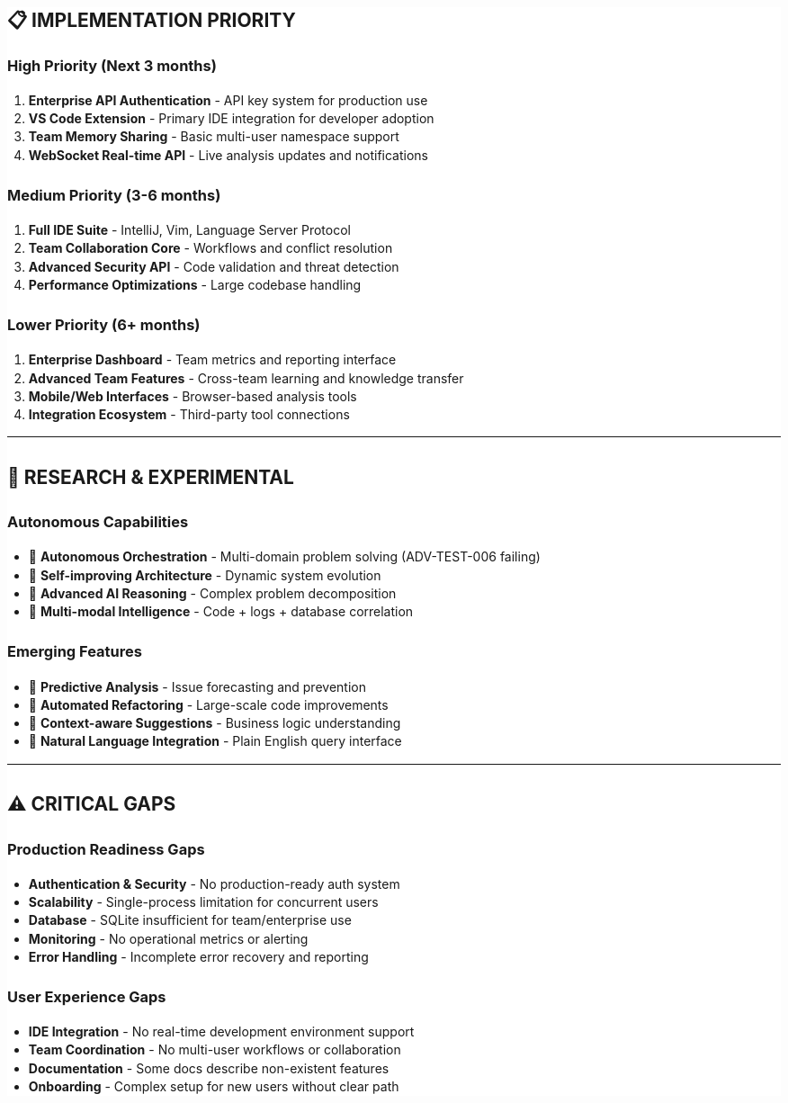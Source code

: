 ## 📋 **IMPLEMENTATION PRIORITY**

### **High Priority (Next 3 months)**
1. **Enterprise API Authentication** - API key system for production use
2. **VS Code Extension** - Primary IDE integration for developer adoption
3. **Team Memory Sharing** - Basic multi-user namespace support
4. **WebSocket Real-time API** - Live analysis updates and notifications

### **Medium Priority (3-6 months)**
1. **Full IDE Suite** - IntelliJ, Vim, Language Server Protocol
2. **Team Collaboration Core** - Workflows and conflict resolution
3. **Advanced Security API** - Code validation and threat detection
4. **Performance Optimizations** - Large codebase handling

### **Lower Priority (6+ months)**
1. **Enterprise Dashboard** - Team metrics and reporting interface
2. **Advanced Team Features** - Cross-team learning and knowledge transfer
3. **Mobile/Web Interfaces** - Browser-based analysis tools
4. **Integration Ecosystem** - Third-party tool connections

---

## 🧪 **RESEARCH & EXPERIMENTAL**

### Autonomous Capabilities
- 🔬 **Autonomous Orchestration** - Multi-domain problem solving (ADV-TEST-006 failing)
- 🔬 **Self-improving Architecture** - Dynamic system evolution
- 🔬 **Advanced AI Reasoning** - Complex problem decomposition
- 🔬 **Multi-modal Intelligence** - Code + logs + database correlation

### Emerging Features
- 🔬 **Predictive Analysis** - Issue forecasting and prevention
- 🔬 **Automated Refactoring** - Large-scale code improvements
- 🔬 **Context-aware Suggestions** - Business logic understanding
- 🔬 **Natural Language Integration** - Plain English query interface

---

## ⚠️ **CRITICAL GAPS**

### Production Readiness Gaps
- **Authentication & Security** - No production-ready auth system
- **Scalability** - Single-process limitation for concurrent users
- **Database** - SQLite insufficient for team/enterprise use
- **Monitoring** - No operational metrics or alerting
- **Error Handling** - Incomplete error recovery and reporting

### User Experience Gaps
- **IDE Integration** - No real-time development environment support
- **Team Coordination** - No multi-user workflows or collaboration
- **Documentation** - Some docs describe non-existent features
- **Onboarding** - Complex setup for new users without clear path
